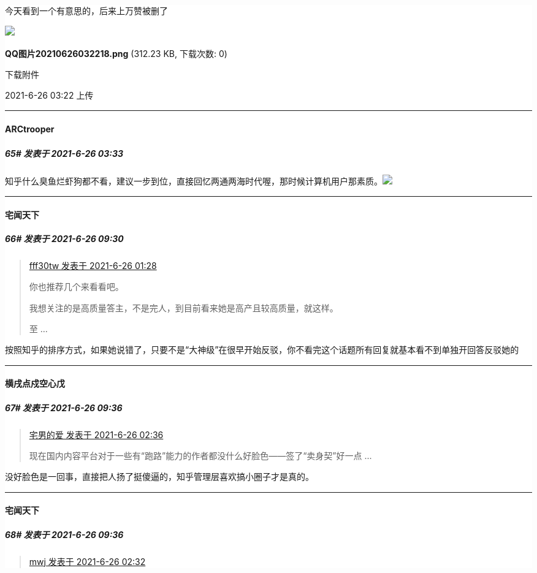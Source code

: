 
今天看到一个有意思的，后来上万赞被删了


<img src="https://img.saraba1st.com/forum/202106/26/032224gyj7g5ogrqzw5myy.png" referrerpolicy="no-referrer">


<strong>QQ图片20210626032218.png</strong> (312.23 KB, 下载次数: 0)

下载附件

2021-6-26 03:22 上传


*****

####  ARCtrooper  
##### 65#       发表于 2021-6-26 03:33


知乎什么臭鱼烂虾狗都不看，建议一步到位，直接回忆两通两海时代喔，那时候计算机用户那素质。<img src="https://static.saraba1st.com/image/smiley/face2017/067.png" referrerpolicy="no-referrer">


*****

####  宅闻天下  
##### 66#       发表于 2021-6-26 09:30


<blockquote><a href="httphttps://bbs.saraba1st.com/2b/forum.php?mod=redirect&amp;goto=findpost&amp;pid=51742987&amp;ptid=2011984" target="_blank">fff30tw 发表于 2021-6-26 01:28</a>

你也推荐几个来看看吧。

我想关注的是高质量答主，不是完人，到目前看来她是高产且较高质量，就这样。

至 ...</blockquote>
按照知乎的排序方式，如果她说错了，只要不是“大神级”在很早开始反驳，你不看完这个话题所有回复就基本看不到单独开回答反驳她的


*****

####  横戌点戍空心戊  
##### 67#       发表于 2021-6-26 09:36


<blockquote><a href="httphttps://bbs.saraba1st.com/2b/forum.php?mod=redirect&amp;goto=findpost&amp;pid=51743236&amp;ptid=2011984" target="_blank">宅男的爱 发表于 2021-6-26 02:36</a>

现在国内内容平台对于一些有“跑路”能力的作者都没什么好脸色——签了“卖身契”好一点 ...</blockquote>
没好脸色是一回事，直接把人扬了挺傻逼的，知乎管理层喜欢搞小圈子才是真的。


*****

####  宅闻天下  
##### 68#       发表于 2021-6-26 09:36


<blockquote><a href="httphttps://bbs.saraba1st.com/2b/forum.php?mod=redirect&amp;goto=findpost&amp;pid=51743221&amp;ptid=2011984" target="_blank">mwj 发表于 2021-6-26 02:32</a>
